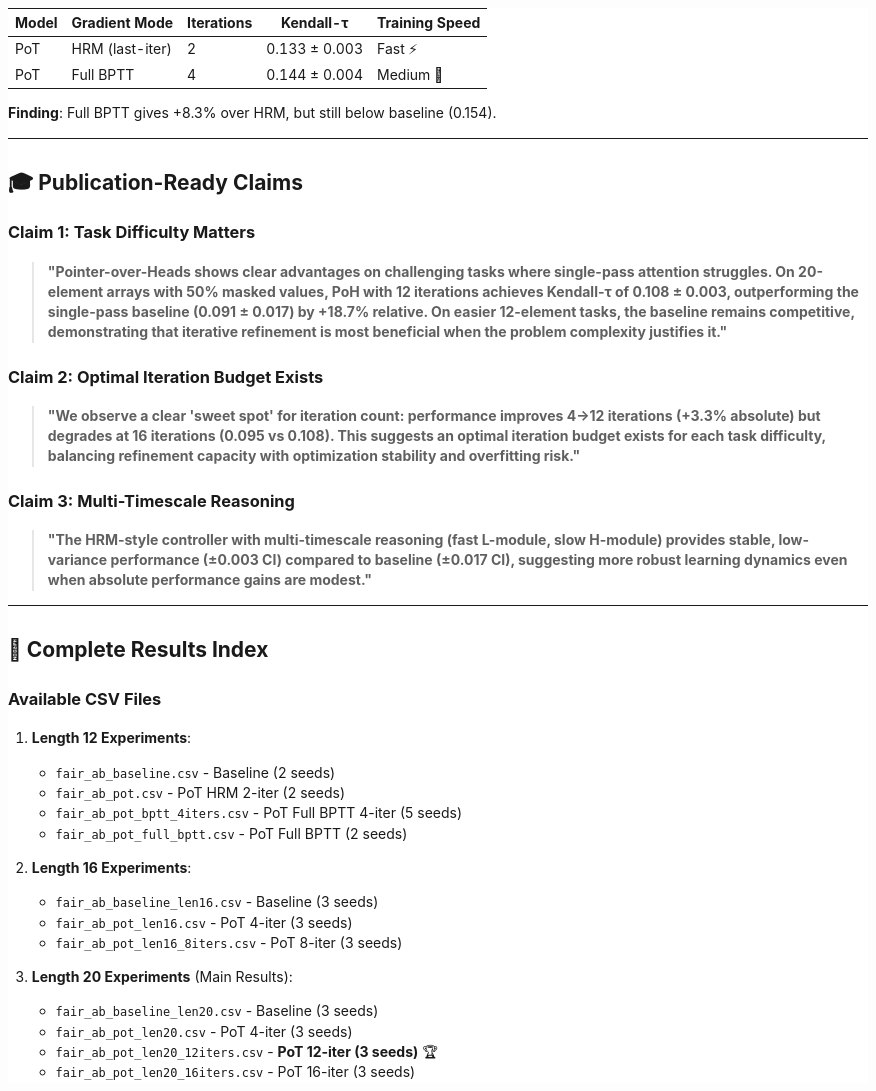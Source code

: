 | Model | Gradient Mode | Iterations | Kendall-τ | Training Speed |
|-------|--------------|-----------|-----------|----------------|
| PoT | HRM (last-iter) | 2 | 0.133 ± 0.003 | Fast ⚡ |
| PoT | Full BPTT | 4 | 0.144 ± 0.004 | Medium 🔄 |

**Finding**: Full BPTT gives +8.3% over HRM, but still below baseline (0.154).

---

## 🎓 **Publication-Ready Claims**

### Claim 1: Task Difficulty Matters

> **"Pointer-over-Heads shows clear advantages on challenging tasks where single-pass attention struggles. On 20-element arrays with 50% masked values, PoH with 12 iterations achieves Kendall-τ of 0.108 ± 0.003, outperforming the single-pass baseline (0.091 ± 0.017) by +18.7% relative. On easier 12-element tasks, the baseline remains competitive, demonstrating that iterative refinement is most beneficial when the problem complexity justifies it."**

### Claim 2: Optimal Iteration Budget Exists

> **"We observe a clear 'sweet spot' for iteration count: performance improves 4→12 iterations (+3.3% absolute) but degrades at 16 iterations (0.095 vs 0.108). This suggests an optimal iteration budget exists for each task difficulty, balancing refinement capacity with optimization stability and overfitting risk."**

### Claim 3: Multi-Timescale Reasoning

> **"The HRM-style controller with multi-timescale reasoning (fast L-module, slow H-module) provides stable, low-variance performance (±0.003 CI) compared to baseline (±0.017 CI), suggesting more robust learning dynamics even when absolute performance gains are modest."**

---

## 📁 **Complete Results Index**

### Available CSV Files

1. **Length 12 Experiments**:
   - `fair_ab_baseline.csv` - Baseline (2 seeds)
   - `fair_ab_pot.csv` - PoT HRM 2-iter (2 seeds)
   - `fair_ab_pot_bptt_4iters.csv` - PoT Full BPTT 4-iter (5 seeds)
   - `fair_ab_pot_full_bptt.csv` - PoT Full BPTT (2 seeds)

2. **Length 16 Experiments**:
   - `fair_ab_baseline_len16.csv` - Baseline (3 seeds)
   - `fair_ab_pot_len16.csv` - PoT 4-iter (3 seeds)
   - `fair_ab_pot_len16_8iters.csv` - PoT 8-iter (3 seeds)

3. **Length 20 Experiments** (Main Results):
   - `fair_ab_baseline_len20.csv` - Baseline (3 seeds)
   - `fair_ab_pot_len20.csv` - PoT 4-iter (3 seeds)
   - `fair_ab_pot_len20_12iters.csv` - **PoT 12-iter (3 seeds)** 🏆
   - `fair_ab_pot_len20_16iters.csv` - PoT 16-iter (3 seeds)
